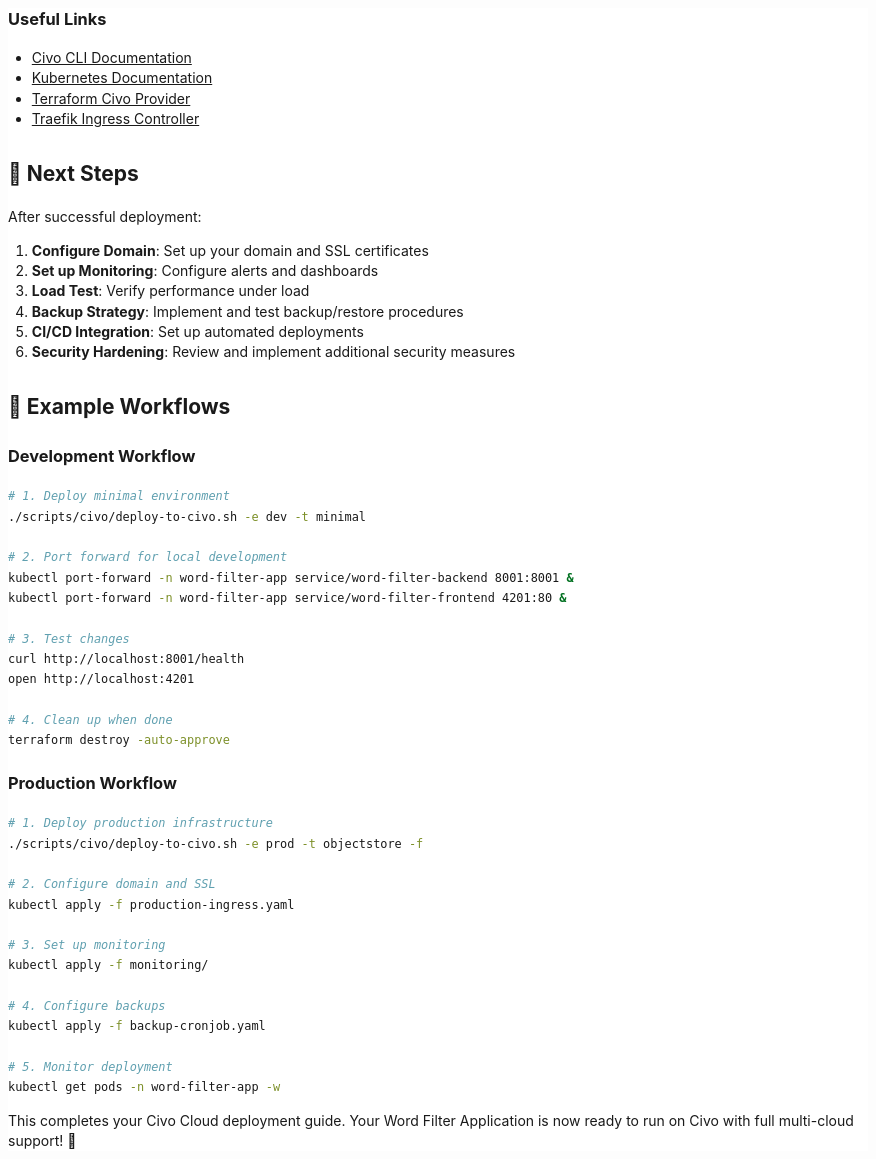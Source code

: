 ### Useful Links
- [Civo CLI Documentation](https://github.com/civo/cli)
- [Kubernetes Documentation](https://kubernetes.io/docs)
- [Terraform Civo Provider](https://registry.terraform.io/providers/civo/civo/latest/docs)
- [Traefik Ingress Controller](https://doc.traefik.io/traefik/providers/kubernetes-ingress/)

## 🎯 Next Steps

After successful deployment:

1. **Configure Domain**: Set up your domain and SSL certificates
2. **Set up Monitoring**: Configure alerts and dashboards
3. **Load Test**: Verify performance under load
4. **Backup Strategy**: Implement and test backup/restore procedures
5. **CI/CD Integration**: Set up automated deployments
6. **Security Hardening**: Review and implement additional security measures

## 📝 Example Workflows

### Development Workflow
```bash
# 1. Deploy minimal environment
./scripts/civo/deploy-to-civo.sh -e dev -t minimal

# 2. Port forward for local development
kubectl port-forward -n word-filter-app service/word-filter-backend 8001:8001 &
kubectl port-forward -n word-filter-app service/word-filter-frontend 4201:80 &

# 3. Test changes
curl http://localhost:8001/health
open http://localhost:4201

# 4. Clean up when done
terraform destroy -auto-approve
```

### Production Workflow
```bash
# 1. Deploy production infrastructure
./scripts/civo/deploy-to-civo.sh -e prod -t objectstore -f

# 2. Configure domain and SSL
kubectl apply -f production-ingress.yaml

# 3. Set up monitoring
kubectl apply -f monitoring/

# 4. Configure backups
kubectl apply -f backup-cronjob.yaml

# 5. Monitor deployment
kubectl get pods -n word-filter-app -w
```

This completes your Civo Cloud deployment guide. Your Word Filter Application is now ready to run on Civo with full multi-cloud support! 🚀
